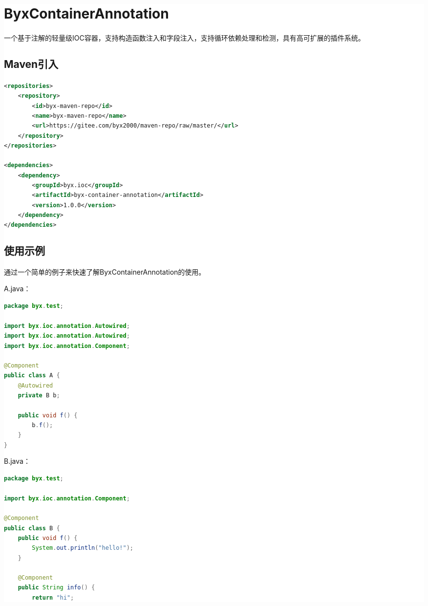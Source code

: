 # ByxContainerAnnotation

一个基于注解的轻量级IOC容器，支持构造函数注入和字段注入，支持循环依赖处理和检测，具有高可扩展的插件系统。

## Maven引入

```xml
<repositories>
    <repository>
        <id>byx-maven-repo</id>
        <name>byx-maven-repo</name>
        <url>https://gitee.com/byx2000/maven-repo/raw/master/</url>
    </repository>
</repositories>

<dependencies>
    <dependency>
        <groupId>byx.ioc</groupId>
        <artifactId>byx-container-annotation</artifactId>
        <version>1.0.0</version>
    </dependency>
</dependencies>
```

## 使用示例

通过一个简单的例子来快速了解ByxContainerAnnotation的使用。

A.java：

```java
package byx.test;

import byx.ioc.annotation.Autowired;
import byx.ioc.annotation.Autowired;
import byx.ioc.annotation.Component;

@Component
public class A {
    @Autowired
    private B b;

    public void f() {
        b.f();
    }
}

```

B.java：

```java
package byx.test;

import byx.ioc.annotation.Component;

@Component
public class B {
    public void f() {
        System.out.println("hello!");
    }

    @Component
    public String info() {
        return "hi";
```